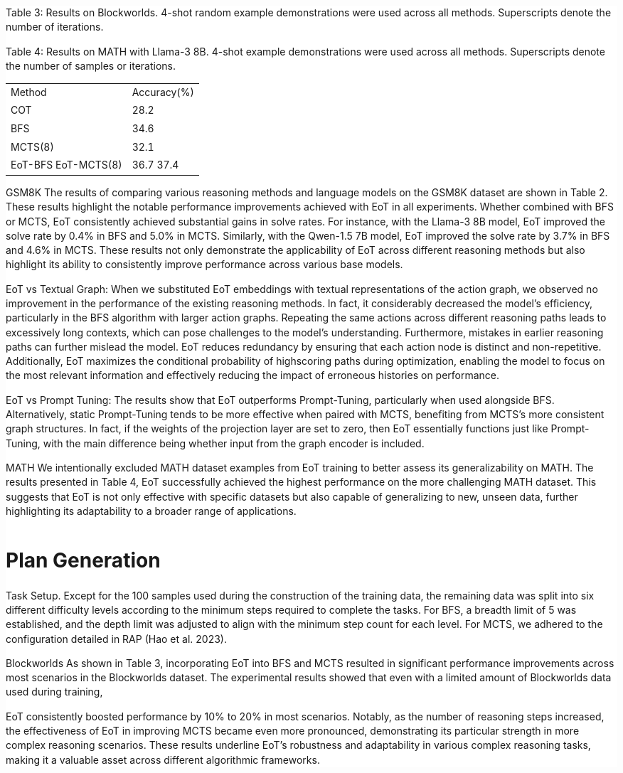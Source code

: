 Table 3: Results on Blockworlds. 4-shot random example demonstrations were used across all methods. Superscripts denote the number of iterations.

Table 4: Results on MATH with Llama-3 8B. 4-shot example demonstrations were used across all methods. Superscripts denote the number of samples or iterations.   

<html><body><table><tr><td>Method</td><td>Accuracy(%)</td></tr><tr><td>COT</td><td>28.2</td></tr><tr><td>BFS</td><td>34.6</td></tr><tr><td>MCTS(8)</td><td>32.1</td></tr><tr><td>EoT-BFS EoT-MCTS(8)</td><td>36.7 37.4</td></tr></table></body></html>

GSM8K The results of comparing various reasoning methods and language models on the GSM8K dataset are shown in Table 2. These results highlight the notable performance improvements achieved with EoT in all experiments. Whether combined with BFS or MCTS, EoT consistently achieved substantial gains in solve rates. For instance, with the Llama-3 8B model, EoT improved the solve rate by $0 . 4 \%$ in BFS and $5 . 0 \%$ in MCTS. Similarly, with the Qwen-1.5 7B model, EoT improved the solve rate by $3 . 7 \%$ in BFS and $4 . 6 \%$ in MCTS. These results not only demonstrate the applicability of EoT across different reasoning methods but also highlight its ability to consistently improve performance across various base models.

EoT vs Textual Graph: When we substituted EoT embeddings with textual representations of the action graph, we observed no improvement in the performance of the existing reasoning methods. In fact, it considerably decreased the model’s efficiency, particularly in the BFS algorithm with larger action graphs. Repeating the same actions across different reasoning paths leads to excessively long contexts, which can pose challenges to the model’s understanding. Furthermore, mistakes in earlier reasoning paths can further mislead the model. EoT reduces redundancy by ensuring that each action node is distinct and non-repetitive. Additionally, EoT maximizes the conditional probability of highscoring paths during optimization, enabling the model to focus on the most relevant information and effectively reducing the impact of erroneous histories on performance.

EoT vs Prompt Tuning: The results show that EoT outperforms Prompt-Tuning, particularly when used alongside BFS. Alternatively, static Prompt-Tuning tends to be more effective when paired with MCTS, benefiting from MCTS’s more consistent graph structures. In fact, if the weights of the projection layer are set to zero, then EoT essentially functions just like Prompt-Tuning, with the main difference being whether input from the graph encoder is included.

MATH We intentionally excluded MATH dataset examples from EoT training to better assess its generalizability on MATH. The results presented in Table 4, EoT successfully achieved the highest performance on the more challenging MATH dataset. This suggests that EoT is not only effective with specific datasets but also capable of generalizing to new, unseen data, further highlighting its adaptability to a broader range of applications.

# Plan Generation

Task Setup. Except for the 100 samples used during the construction of the training data, the remaining data was split into six different difficulty levels according to the minimum steps required to complete the tasks. For BFS, a breadth limit of 5 was established, and the depth limit was adjusted to align with the minimum step count for each level. For MCTS, we adhered to the configuration detailed in RAP (Hao et al. 2023).

Blockworlds As shown in Table 3, incorporating EoT into BFS and MCTS resulted in significant performance improvements across most scenarios in the Blockworlds dataset. The experimental results showed that even with a limited amount of Blockworlds data used during training,

EoT consistently boosted performance by $10 \%$ to $20 \%$ in most scenarios. Notably, as the number of reasoning steps increased, the effectiveness of EoT in improving MCTS became even more pronounced, demonstrating its particular strength in more complex reasoning scenarios. These results underline EoT’s robustness and adaptability in various complex reasoning tasks, making it a valuable asset across different algorithmic frameworks.
